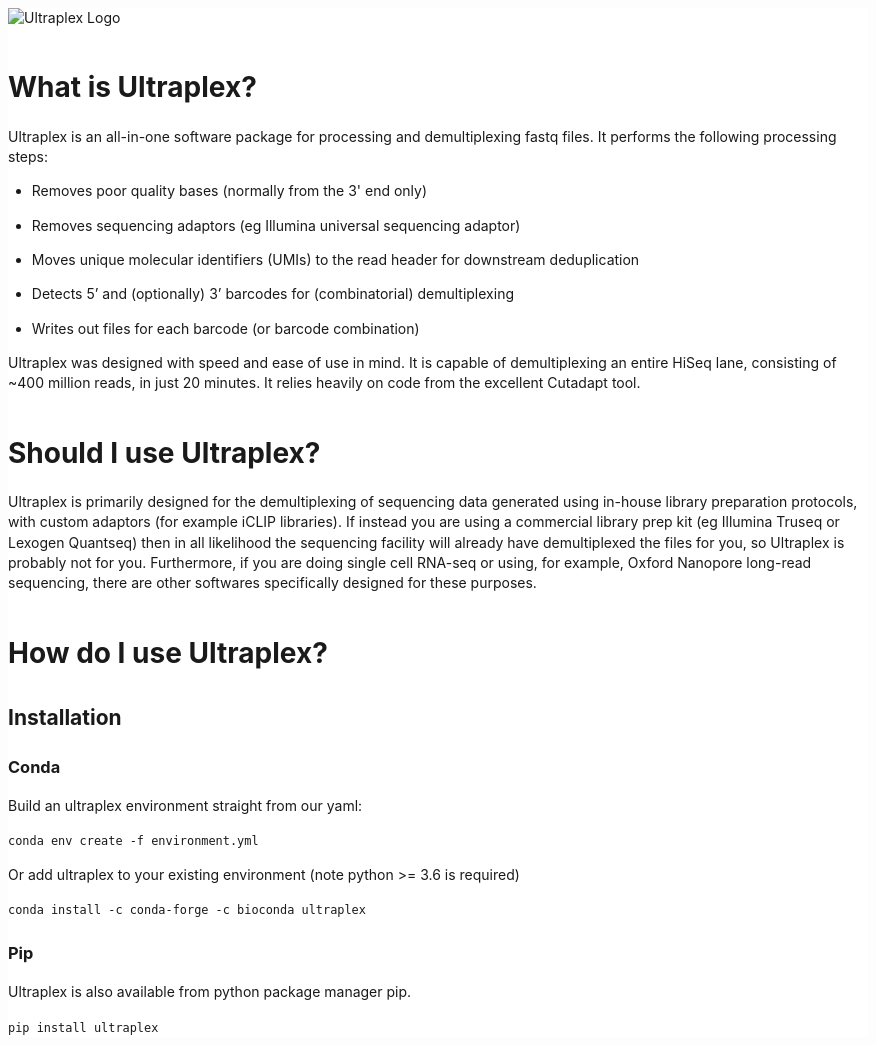 ![Ultraplex Logo](gif_logo.gif)
# What is Ultraplex?

Ultraplex is an all-in-one software package for processing and demultiplexing fastq files. It performs the following processing steps:

- Removes poor quality bases (normally from the 3' end only)

- Removes sequencing adaptors (eg Illumina universal sequencing adaptor)

- Moves unique molecular identifiers (UMIs) to the read header for downstream deduplication

- Detects 5’ and (optionally) 3’ barcodes for (combinatorial) demultiplexing

- Writes out files for each barcode (or barcode combination)

Ultraplex was designed with speed and ease of use in mind. It is capable of demultiplexing an entire HiSeq lane, consisting of ~400 million reads, in just 20 minutes. It relies heavily on code from the excellent Cutadapt tool.

# Should I use Ultraplex?

Ultraplex is primarily designed for the demultiplexing of sequencing data generated using in-house library preparation protocols, with custom adaptors (for example iCLIP libraries). If instead you are using a commercial library prep kit (eg Illumina Truseq or Lexogen Quantseq) then in all likelihood the sequencing facility will already have demultiplexed the files for you, so Ultraplex is probably not for you. Furthermore, if you are doing single cell RNA-seq or using, for example, Oxford Nanopore long-read sequencing, there are other softwares specifically designed for these purposes.

# How do I use Ultraplex?


## Installation

### Conda

Build an ultraplex environment straight from our yaml:
```
conda env create -f environment.yml
```
Or add ultraplex to your existing environment (note python >= 3.6 is required)
```
conda install -c conda-forge -c bioconda ultraplex
```

### Pip

Ultraplex is also available from python package manager pip.
```
pip install ultraplex
```

